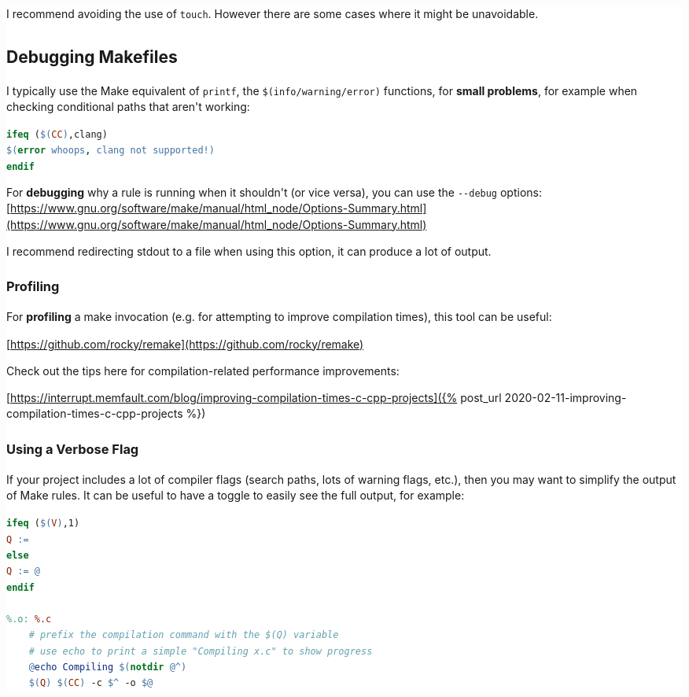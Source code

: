 ```makefile
```

I recommend avoiding the use of `touch`. However there are some cases where it
might be unavoidable.

## Debugging Makefiles

I typically use the Make equivalent of `printf`, the `$(info/warning/error)`
functions, for **small problems**, for example when checking conditional paths
that aren't working:

```makefile
ifeq ($(CC),clang)
$(error whoops, clang not supported!)
endif
```

For **debugging** why a rule is running when it shouldn't (or vice versa), you
can use the `--debug` options:
[https://www.gnu.org/software/make/manual/html_node/Options-Summary.html](https://www.gnu.org/software/make/manual/html_node/Options-Summary.html)

I recommend redirecting stdout to a file when using this option, it can produce
a lot of output.

### Profiling

For **profiling** a make invocation (e.g. for attempting to improve compilation
times), this tool can be useful:

[https://github.com/rocky/remake](https://github.com/rocky/remake)

Check out the tips here for compilation-related performance improvements:

[https://interrupt.memfault.com/blog/improving-compilation-times-c-cpp-projects]({% post_url 2020-02-11-improving-compilation-times-c-cpp-projects %})

### Using a Verbose Flag

If your project includes a lot of compiler flags (search paths, lots of warning
flags, etc.), then you may want to simplify the output of Make rules. It can be
useful to have a toggle to easily see the full output, for example:

```makefile
ifeq ($(V),1)
Q :=
else
Q := @
endif

%.o: %.c
	# prefix the compilation command with the $(Q) variable
	# use echo to print a simple "Compiling x.c" to show progress
	@echo Compiling $(notdir @^)
	$(Q) $(CC) -c $^ -o $@
```
